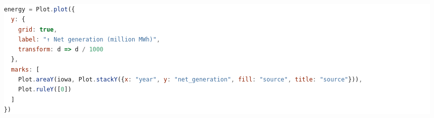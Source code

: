 ```js
energy = Plot.plot({
  y: {
    grid: true,
    label: "↑ Net generation (million MWh)",
    transform: d => d / 1000
  },
  marks: [
    Plot.areaY(iowa, Plot.stackY({x: "year", y: "net_generation", fill: "source", title: "source"})),
    Plot.ruleY([0])
  ]
})
```

